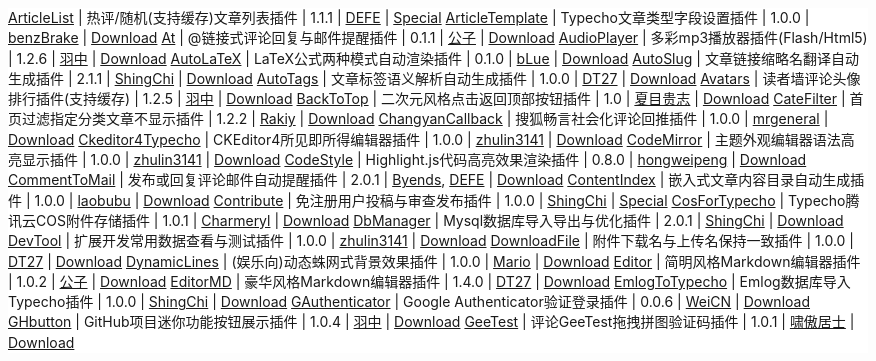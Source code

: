 [ArticleList](ArticleList) | 热评/随机(支持缓存)文章列表插件 | 1.1.1 | [DEFE](https://github.com/defeme) | [Special](https://github.com/typecho-fans/plugins/releases/download/plugins-A_to_C/ArticleList.zip)
[ArticleTemplate](ArticleTemplate) | Typecho文章类型字段设置插件 | 1.0.0 | [benzBrake](https://github.com/benzBrake) | [Download](https://github.com/typecho-fans/plugins/releases/download/plugins-A_to_C/ArticleTemplate.zip)
[At](At) | @链接式评论回复与邮件提醒插件 | 0.1.1 | [公子](https://github.com/lizheming) | [Download](https://github.com/typecho-fans/plugins/releases/download/plugins-A_to_C/At.zip)
[AudioPlayer](AudioPlayer) | 多彩mp3播放器插件(Flash/Html5) | 1.2.6 | [羽中](https://github.com/jzwalk) | [Download](https://github.com/typecho-fans/plugins/releases/download/plugins-A_to_C/AudioPlayer.zip)
[AutoLaTeX](AutoLaTeX) | LaTeX公式两种模式自动渲染插件 | 0.1.0 | [bLue](https://github.com/dreamerblue) | [Download](https://github.com/typecho-fans/plugins/releases/download/plugins-A_to_C/AutoLaTeX.zip)
[AutoSlug](AutoSlug) | 文章链接缩略名翻译自动生成插件 | 2.1.1 | [ShingChi](https://github.com/shingchi) | [Download](https://github.com/typecho-fans/plugins/releases/download/plugins-A_to_C/AutoSlug.zip)
[AutoTags](AutoTags) | 文章标签语义解析自动生成插件 | 1.0.0 | [DT27](https://github.com/DT27) | [Download](https://github.com/typecho-fans/plugins/releases/download/plugins-A_to_C/AutoTags.zip)
[Avatars](Avatars) | 读者墙评论头像排行插件(支持缓存) | 1.2.5 | [羽中](https://github.com/jzwalk) | [Download](https://github.com/typecho-fans/plugins/releases/download/plugins-A_to_C/Avatars.zip)
[BackToTop](BackToTop) | 二次元风格点击返回顶部按钮插件 | 1.0 | [夏目贵志](https://github.com/xiamuguizhi) | [Download](https://github.com/typecho-fans/plugins/releases/download/plugins-A_to_C/BackToTop.zip)
[CateFilter](CateFilter) | 首页过滤指定分类文章不显示插件 | 1.2.2 | [Rakiy](https://github.com/rakiy) | [Download](https://github.com/typecho-fans/plugins/releases/download/plugins-A_to_C/CateFilter.zip)
[ChangyanCallback](ChangyanCallback) | 搜狐畅言社会化评论回推插件 | 1.0.0 | [mrgeneral](https://github.com/mrgeneralgoo) | [Download](https://github.com/typecho-fans/plugins/releases/download/plugins-A_to_C/ChangyanCallback.zip)
[Ckeditor4Typecho](Ckeditor4Typecho) | CKEditor4所见即所得编辑器插件 | 1.0.0 | [zhulin3141](https://github.com/zhulin3141) | [Download](https://github.com/typecho-fans/plugins/releases/download/plugins-A_to_C/Ckeditor4Typecho.zip)
[CodeMirror](CodeMirror) | 主题外观编辑器语法高亮显示插件 | 1.0.0 | [zhulin3141](https://github.com/zhulin3141) | [Download](https://github.com/typecho-fans/plugins/releases/download/plugins-A_to_C/CodeMirror.zip)
[CodeStyle](CodeStyle) | Highlight.js代码高亮效果渲染插件 | 0.8.0 | [hongweipeng](https://github.com/hongweipeng) | [Download](https://github.com/typecho-fans/plugins/releases/download/plugins-A_to_C/CodeStyle.zip)
[CommentToMail](CommentToMail) | 发布或回复评论邮件自动提醒插件 | 2.0.1 | [Byends](https://github.com/visamz), [DEFE](https://github.com/defeme) | [Download](https://github.com/typecho-fans/plugins/releases/download/plugins-A_to_C/CommentToMail.zip)
[ContentIndex](ContentIndex) | 嵌入式文章内容目录自动生成插件 | 1.0.0 | [laobubu](https://github.com/laobubu) | [Download](https://github.com/typecho-fans/plugins/releases/download/plugins-A_to_C/ContentIndex.zip)
[Contribute](Contribute) | 免注册用户投稿与审查发布插件 | 1.0.0 | [ShingChi](https://github.com/shingchi) | [Special](https://github.com/typecho-fans/plugins/releases/download/plugins-A_to_C/Contribute.zip)
[CosForTypecho](CosForTypecho) | Typecho腾讯云COS附件存储插件 | 1.0.1 | [Charmeryl](https://github.com/jqjiang819) | [Download](https://github.com/typecho-fans/plugins/releases/download/plugins-A_to_C/CosForTypecho.zip)
[DbManager](DbManager) | Mysql数据库导入导出与优化插件 | 2.0.1 | [ShingChi](https://github.com/shingchi) | [Download](https://github.com/typecho-fans/plugins/releases/download/plugins-D_to_G/DbManager.zip)
[DevTool](DevTool) | 扩展开发常用数据查看与测试插件 | 1.0.0 | [zhulin3141](https://github.com/zhulin3141) | [Download](https://github.com/typecho-fans/plugins/releases/download/plugins-D_to_G/DevTool.zip)
[DownloadFile](DownloadFile) | 附件下载名与上传名保持一致插件 | 1.0.0 | [DT27](https://github.com/DT27) | [Download](https://github.com/typecho-fans/plugins/releases/download/plugins-D_to_G/DownloadFile.zip)
[DynamicLines](DynamicLines) | (娱乐向)动态蛛网式背景效果插件 | 1.0.0 | [Mario](https://github.com/1379) | [Download](https://github.com/1379/DynamicLines-typecho-plugin/archive/master.zip)
[Editor](Editor) | 简明风格Markdown编辑器插件 | 1.0.2 | [公子](https://github.com/lizheming) | [Download](https://github.com/typecho-fans/plugins/releases/download/plugins-D_to_G/Editor.zip)
[EditorMD](EditorMD) | 豪华风格Markdown编辑器插件 | 1.4.0 | [DT27](https://github.com/DT27) | [Download](https://github.com/typecho-fans/plugins/releases/download/plugins-D_to_G/EditorMD.zip)
[EmlogToTypecho](EmlogToTypecho) | Emlog数据库导入Typecho插件 | 1.0.0 | [ShingChi](https://github.com/shingchi) | [Download](https://github.com/typecho-fans/plugins/releases/download/plugins-D_to_G/EmlogToTypecho.zip)
[GAuthenticator](GAuthenticator) | Google Authenticator验证登录插件 | 0.0.6 | [WeiCN](https://github.com/naicfeng) | [Download](https://github.com/typecho-fans/plugins/releases/download/plugins-D_to_G/GAuthenticator.zip)
[GHbutton](GHbutton) | GitHub项目迷你功能按钮展示插件 | 1.0.4 | [羽中](https://github.com/jzwalk) | [Download](https://github.com/typecho-fans/plugins/releases/download/plugins-D_to_G/GHbutton.zip)
[GeeTest](GeeTest) | 评论GeeTest拖拽拼图验证码插件 | 1.0.1 | [啸傲居士](https://github.com/shuxiao9058) | [Download](https://github.com/typecho-fans/plugins/releases/download/plugins-D_to_G/GeeTest.zip)